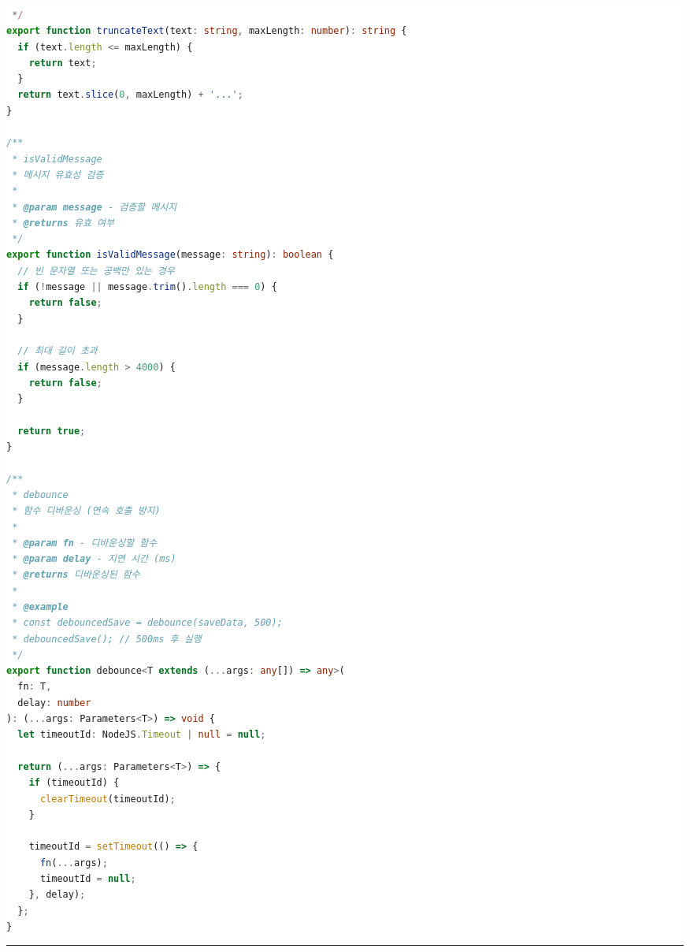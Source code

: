 ```typescript
 */
export function truncateText(text: string, maxLength: number): string {
  if (text.length <= maxLength) {
    return text;
  }
  return text.slice(0, maxLength) + '...';
}

/**
 * isValidMessage
 * 메시지 유효성 검증
 *
 * @param message - 검증할 메시지
 * @returns 유효 여부
 */
export function isValidMessage(message: string): boolean {
  // 빈 문자열 또는 공백만 있는 경우
  if (!message || message.trim().length === 0) {
    return false;
  }

  // 최대 길이 초과
  if (message.length > 4000) {
    return false;
  }

  return true;
}

/**
 * debounce
 * 함수 디바운싱 (연속 호출 방지)
 *
 * @param fn - 디바운싱할 함수
 * @param delay - 지연 시간 (ms)
 * @returns 디바운싱된 함수
 *
 * @example
 * const debouncedSave = debounce(saveData, 500);
 * debouncedSave(); // 500ms 후 실행
 */
export function debounce<T extends (...args: any[]) => any>(
  fn: T,
  delay: number
): (...args: Parameters<T>) => void {
  let timeoutId: NodeJS.Timeout | null = null;

  return (...args: Parameters<T>) => {
    if (timeoutId) {
      clearTimeout(timeoutId);
    }

    timeoutId = setTimeout(() => {
      fn(...args);
      timeoutId = null;
    }, delay);
  };
}
```

---